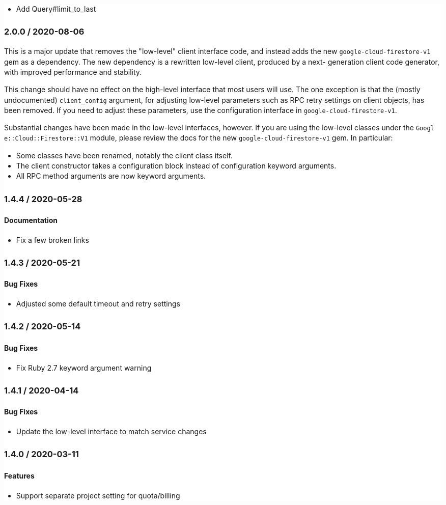 * Add Query#limit_to_last

### 2.0.0 / 2020-08-06

This is a major update that removes the "low-level" client interface code, and
instead adds the new `google-cloud-firestore-v1` gem as a dependency.
The new dependency is a rewritten low-level client, produced by a next-
generation client code generator, with improved performance and stability.

This change should have no effect on the high-level interface that most users
will use. The one exception is that the (mostly undocumented) `client_config`
argument, for adjusting low-level parameters such as RPC retry settings on
client objects, has been removed. If you need to adjust these parameters, use
the configuration interface in `google-cloud-firestore-v1`.

Substantial changes have been made in the low-level interfaces, however. If you
are using the low-level classes under the `Google::Cloud::Firestore::V1` module,
please review the docs for the new `google-cloud-firestore-v1` gem. In
particular:

* Some classes have been renamed, notably the client class itself.
* The client constructor takes a configuration block instead of configuration
  keyword arguments.
* All RPC method arguments are now keyword arguments.

### 1.4.4 / 2020-05-28

#### Documentation

* Fix a few broken links

### 1.4.3 / 2020-05-21

#### Bug Fixes

* Adjusted some default timeout and retry settings

### 1.4.2 / 2020-05-14

#### Bug Fixes

* Fix Ruby 2.7 keyword argument warning

### 1.4.1 / 2020-04-14

#### Bug Fixes

* Update the low-level interface to match service changes

### 1.4.0 / 2020-03-11

#### Features

* Support separate project setting for quota/billing

